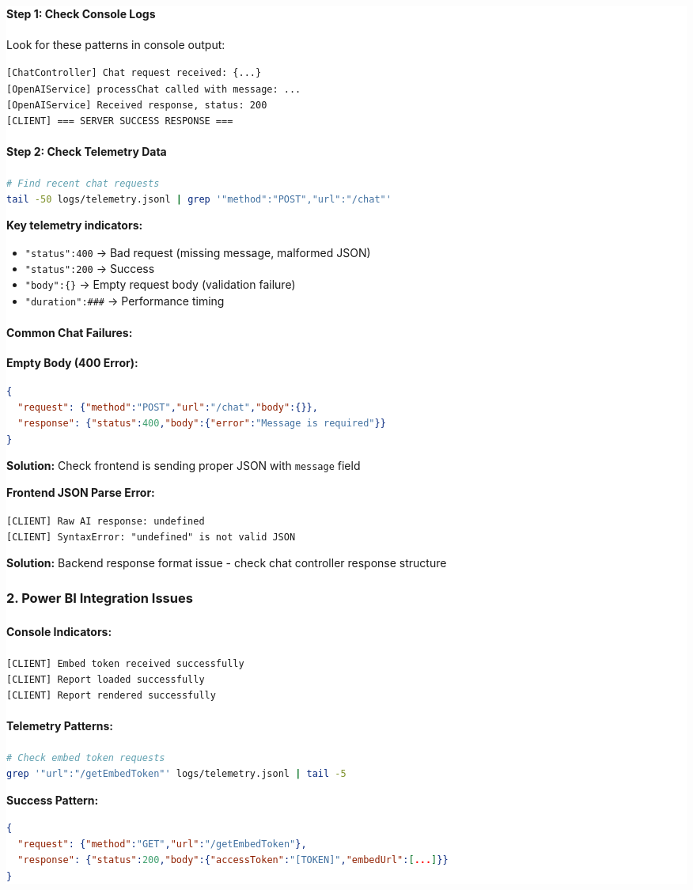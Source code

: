 #### **Step 1: Check Console Logs**
Look for these patterns in console output:
```
[ChatController] Chat request received: {...}
[OpenAIService] processChat called with message: ...
[OpenAIService] Received response, status: 200
[CLIENT] === SERVER SUCCESS RESPONSE ===
```

#### **Step 2: Check Telemetry Data**
```bash
# Find recent chat requests
tail -50 logs/telemetry.jsonl | grep '"method":"POST","url":"/chat"'
```

**Key telemetry indicators:**
- `"status":400` → Bad request (missing message, malformed JSON)
- `"status":200` → Success
- `"body":{}` → Empty request body (validation failure)
- `"duration":###` → Performance timing

#### **Common Chat Failures:**

**Empty Body (400 Error):**
```json
{
  "request": {"method":"POST","url":"/chat","body":{}},
  "response": {"status":400,"body":{"error":"Message is required"}}
}
```
**Solution:** Check frontend is sending proper JSON with `message` field

**Frontend JSON Parse Error:**
```
[CLIENT] Raw AI response: undefined
[CLIENT] SyntaxError: "undefined" is not valid JSON
```
**Solution:** Backend response format issue - check chat controller response structure

### **2. Power BI Integration Issues**

#### **Console Indicators:**
```
[CLIENT] Embed token received successfully
[CLIENT] Report loaded successfully
[CLIENT] Report rendered successfully
```

#### **Telemetry Patterns:**
```bash
# Check embed token requests
grep '"url":"/getEmbedToken"' logs/telemetry.jsonl | tail -5
```

**Success Pattern:**
```json
{
  "request": {"method":"GET","url":"/getEmbedToken"},
  "response": {"status":200,"body":{"accessToken":"[TOKEN]","embedUrl":[...]}}
}
```
